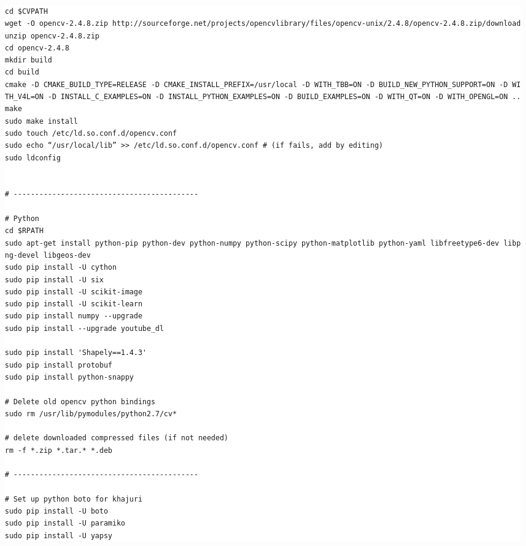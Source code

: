 	cd $CVPATH
	wget -O opencv-2.4.8.zip http://sourceforge.net/projects/opencvlibrary/files/opencv-unix/2.4.8/opencv-2.4.8.zip/download
	unzip opencv-2.4.8.zip 
	cd opencv-2.4.8
	mkdir build
	cd build
	cmake -D CMAKE_BUILD_TYPE=RELEASE -D CMAKE_INSTALL_PREFIX=/usr/local -D WITH_TBB=ON -D BUILD_NEW_PYTHON_SUPPORT=ON -D WITH_V4L=ON -D INSTALL_C_EXAMPLES=ON -D INSTALL_PYTHON_EXAMPLES=ON -D BUILD_EXAMPLES=ON -D WITH_QT=ON -D WITH_OPENGL=ON ..
	make
	sudo make install
	sudo touch /etc/ld.so.conf.d/opencv.conf
	sudo echo “/usr/local/lib” >> /etc/ld.so.conf.d/opencv.conf # (if fails, add by editing)
	sudo ldconfig


	# -------------------------------------------

	# Python
	cd $RPATH
	sudo apt-get install python-pip python-dev python-numpy python-scipy python-matplotlib python-yaml libfreetype6-dev libpng-devel libgeos-dev
	sudo pip install -U cython
	sudo pip install -U six
	sudo pip install -U scikit-image
	sudo pip install -U scikit-learn
	sudo pip install numpy --upgrade
	sudo pip install --upgrade youtube_dl

	sudo pip install 'Shapely==1.4.3'
	sudo pip install protobuf
	sudo pip install python-snappy

	# Delete old opencv python bindings
	sudo rm /usr/lib/pymodules/python2.7/cv*

	# delete downloaded compressed files (if not needed)
	rm -f *.zip *.tar.* *.deb

	# -------------------------------------------

	# Set up python boto for khajuri
	sudo pip install -U boto
	sudo pip install -U paramiko
	sudo pip install -U yapsy
